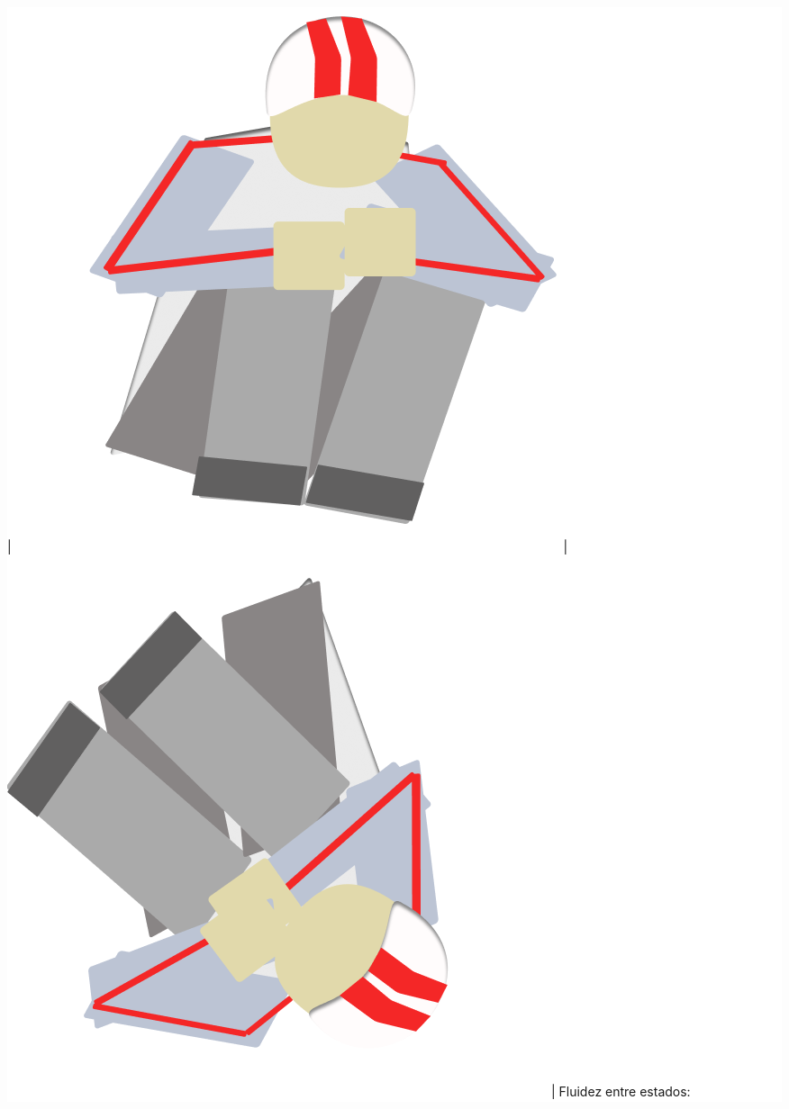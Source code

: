 | ![Imagen de la barra de estado del jugador](./resources/entities/Cannonman/cannonman_normal_sprite.png) | ![Imagen de la barra de estado del jugador activada](./resources/entities/Cannonman/cannonman_impulso_vertical_sprite.png) |
Fluidez entre estados:  